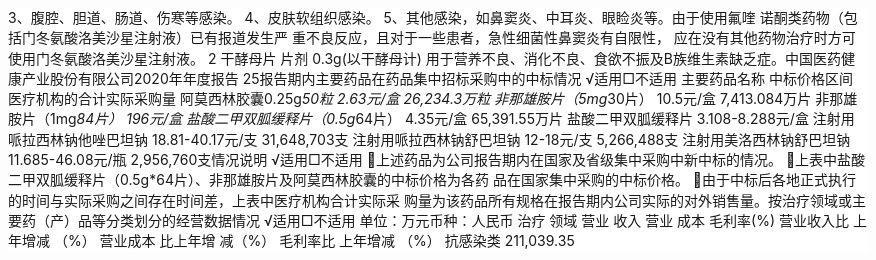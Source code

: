 3、腹腔、胆道、肠道、伤寒等感染。
4、皮肤软组织感染。
5、其他感染，如鼻窦炎、中耳炎、眼睑炎等。由于使用氟喹
诺酮类药物（包括门冬氨酸洛美沙星注射液）已有报道发生严
重不良反应，且对于一些患者，急性细菌性鼻窦炎有自限性，
应在没有其他药物治疗时方可使用门冬氨酸洛美沙星注射液。
2
干酵母片
片剂
0.3g(以干酵母计)
用于营养不良、消化不良、食欲不振及B族维生素缺乏症。中国医药健康产业股份有限公司2020年年度报告
25报告期内主要药品在药品集中招标采购中的中标情况
√适用□不适用
主要药品名称
中标价格区间
医疗机构的合计实际采购量
阿莫西林胶囊0.25g*50粒
2.63元/盒
26,234.3万粒
非那雄胺片（5mg*30片）
10.5元/盒
7,413.084万片
非那雄胺片（1mg*84片）
196元/盒
盐酸二甲双胍缓释片（0.5g*64片）
4.35元/盒
65,391.55万片
盐酸二甲双胍缓释片
3.108-8.288元/盒
注射用哌拉西林钠他唑巴坦钠
18.81-40.17元/支
31,648,703支
注射用哌拉西林钠舒巴坦钠
12-18元/支
5,266,488支
注射用美洛西林钠舒巴坦钠
11.685-46.08元/瓶
2,956,760支情况说明
√适用□不适用
上述药品为公司报告期内在国家及省级集中采购中新中标的情况。
上表中盐酸二甲双胍缓释片（0.5g*64片）、非那雄胺片及阿莫西林胶囊的中标价格为各药
品在国家集中采购的中标价格。
由于中标后各地正式执行的时间与实际采购之间存在时间差，上表中医疗机构合计实际采
购量为该药品所有规格在报告期内公司实际的对外销售量。按治疗领域或主要药（产）品等分类划分的经营数据情况
√适用□不适用
单位：万元币种：人民币
治疗
领域
营业
收入
营业
成本
毛利率(%)
营业收入比
上年增减
（%）
营业成本
比上年增
减（%）
毛利率比
上年增减
（%）
抗感染类
211,039.35